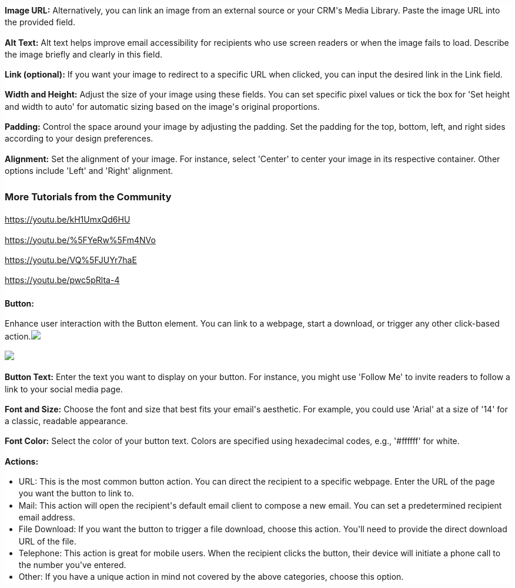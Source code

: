 **Image URL:** Alternatively, you can link an image from an external source or your CRM's Media Library. Paste the image URL into the provided field.

  
**Alt Text:** Alt text helps improve email accessibility for recipients who use screen readers or when the image fails to load. Describe the image briefly and clearly in this field.

  
**Link (optional):** If you want your image to redirect to a specific URL when clicked, you can input the desired link in the Link field.

  
**Width and Height:** Adjust the size of your image using these fields. You can set specific pixel values or tick the box for 'Set height and width to auto' for automatic sizing based on the image's original proportions.

  
**Padding:** Control the space around your image by adjusting the padding. Set the padding for the top, bottom, left, and right sides according to your design preferences.

  
**Alignment:** Set the alignment of your image. For instance, select 'Center' to center your image in its respective container. Other options include 'Left' and 'Right' alignment.

  
### **More Tutorials from the Community**

<https://youtu.be/kH1UmxQd6HU>

<https://youtu.be/%5FYeRw%5Fm4NVo>

<https://youtu.be/VQ%5FJUYr7haE>

<https://youtu.be/pwc5pRlta-4>

####   
**Button:**

Enhance user interaction with the Button element. You can link to a webpage, start a download, or trigger any other click-based action.![](https://s3.amazonaws.com/cdn.freshdesk.com/data/helpdesk/attachments/production/155000350397/original/6V5iTscJ-FxQ-PhxDD4BllEydRiK07y0fg.png?1685715704)

  
![](https://s3.amazonaws.com/cdn.freshdesk.com/data/helpdesk/attachments/production/155032203327/original/Dp3duVkRbfvT9h8sacRXSBq6E6Jpn5PTgg.jpg?1725432262)

  
**Button Text:** Enter the text you want to display on your button. For instance, you might use 'Follow Me' to invite readers to follow a link to your social media page.

  
**Font and Size:** Choose the font and size that best fits your email's aesthetic. For example, you could use 'Arial' at a size of '14' for a classic, readable appearance.

  
**Font Color:** Select the color of your button text. Colors are specified using hexadecimal codes, e.g., '#ffffff' for white.

  
**Actions:**

* URL: This is the most common button action. You can direct the recipient to a specific webpage. Enter the URL of the page you want the button to link to.
* Mail: This action will open the recipient's default email client to compose a new email. You can set a predetermined recipient email address.
* File Download: If you want the button to trigger a file download, choose this action. You'll need to provide the direct download URL of the file.
* Telephone: This action is great for mobile users. When the recipient clicks the button, their device will initiate a phone call to the number you've entered.
* Other: If you have a unique action in mind not covered by the above categories, choose this option.
